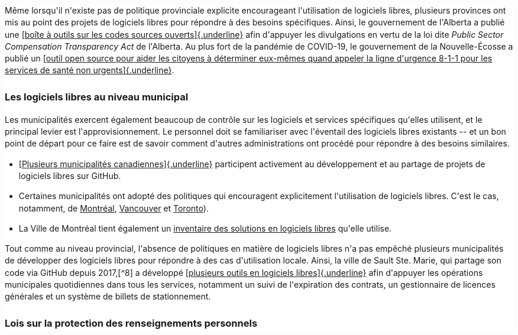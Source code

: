 Même lorsqu'il n'existe pas de politique provinciale explicite
encourageant l'utilisation de logiciels libres, plusieurs provinces ont
mis au point des projets de logiciels libres pour répondre à des besoins
spécifiques. Ainsi, le gouvernement de l'Alberta a publié une [[boîte à
outils sur les codes sources
ouverts]{.underline}](https://github.com/abgov/ab-compensation-transparency-toolkit)
afin d'appuyer les divulgations en vertu de la loi dite *Public Sector
Compensation Transparency Act* de l'Alberta. Au plus fort de la pandémie
de COVID-19, le gouvernement de la Nouvelle-Écosse a publié un [[outil
open source pour aider les citoyens à déterminer eux-mêmes quand appeler
la ligne d'urgence 8-1-1 pour les services de santé non
urgents]{.underline}](https://github.com/Nova-Scotia-Digital-Service/when-to-call-811).

### Les logiciels libres au niveau municipal

Les municipalités exercent également beaucoup de contrôle sur les
logiciels et services spécifiques qu'elles utilisent, et le principal
levier est l'approvisionnement. Le personnel doit se familiariser avec
l'éventail des logiciels libres existants -- et un bon point de départ
pour ce faire est de savoir comment d'autres administrations ont procédé
pour répondre à des besoins similaires.

- [[Plusieurs municipalités
    canadiennes]{.underline}](https://cityssm.github.io/municipal-github-rankings/)
    participent activement au développement et au partage de projets de
    logiciels libres sur GitHub.

- Certaines municipalités ont adopté des politiques qui encouragent
    explicitement l'utilisation de logiciels libres. C'est le cas,
    notamment, de
    [Montréal](https://github.com/VilledeMontreal/politique-libre/blob/master/Politique/PolitiqueDuLibre.md#english-version),
    [Vancouver](https://council.vancouver.ca/20090521/documents/csb5.pdf)
    et
    [Toronto](https://www.toronto.ca/wp-content/uploads/2022/03/9728-DISFAcc2.pdf)).

- La Ville de Montréal tient également un [inventaire des solutions en
    logiciels
    libres](https://donnees.montreal.ca/ville-de-montreal/solutions-en-logiciels-libres)
    qu'elle utilise.

Tout comme au niveau provincial, l'absence de politiques en matière de
logiciels libres n'a pas empêché plusieurs municipalités de développer
des logiciels libres pour répondre à des cas d'utilisation locale.
Ainsi, la ville de Sault Ste. Marie, qui partage son code via GitHub
depuis 2017,[^8] a développé [[plusieurs outils en logiciels
libres]{.underline}](https://cityssm.github.io/) afin d'appuyer les
opérations municipales quotidiennes dans tous les services, notamment un
suivi de l'expiration des contrats, un gestionnaire de licences
générales et un système de billets de stationnement.

### Lois sur la protection des renseignements personnels
